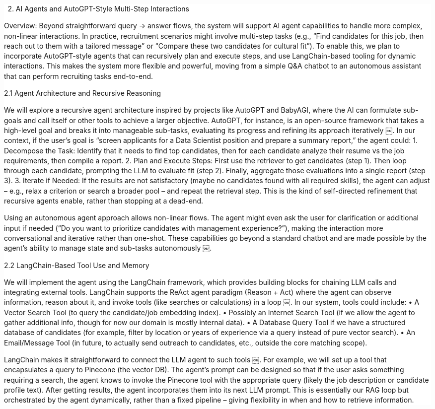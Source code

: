 2. AI Agents and AutoGPT-Style Multi-Step Interactions

Overview: Beyond straightforward query -> answer flows, the system will support AI agent capabilities to handle more complex, non-linear interactions. In practice, recruitment scenarios might involve multi-step tasks (e.g., “Find candidates for this job, then reach out to them with a tailored message” or “Compare these two candidates for cultural fit”). To enable this, we plan to incorporate AutoGPT-style agents that can recursively plan and execute steps, and use LangChain-based tooling for dynamic interactions. This makes the system more flexible and powerful, moving from a simple Q&A chatbot to an autonomous assistant that can perform recruiting tasks end-to-end.

2.1 Agent Architecture and Recursive Reasoning

We will explore a recursive agent architecture inspired by projects like AutoGPT and BabyAGI, where the AI can formulate sub-goals and call itself or other tools to achieve a larger objective. AutoGPT, for instance, is an open-source framework that takes a high-level goal and breaks it into manageable sub-tasks, evaluating its progress and refining its approach iteratively ￼. In our context, if the user’s goal is “screen applicants for a Data Scientist position and prepare a summary report,” the agent could:
	1.	Decompose the Task: Identify that it needs to find top candidates, then for each candidate analyze their resume vs the job requirements, then compile a report.
	2.	Plan and Execute Steps: First use the retriever to get candidates (step 1). Then loop through each candidate, prompting the LLM to evaluate fit (step 2). Finally, aggregate those evaluations into a single report (step 3).
	3.	Iterate if Needed: If the results are not satisfactory (maybe no candidates found with all required skills), the agent can adjust – e.g., relax a criterion or search a broader pool – and repeat the retrieval step. This is the kind of self-directed refinement that recursive agents enable, rather than stopping at a dead-end.

Using an autonomous agent approach allows non-linear flows. The agent might even ask the user for clarification or additional input if needed (“Do you want to prioritize candidates with management experience?”), making the interaction more conversational and iterative rather than one-shot. These capabilities go beyond a standard chatbot and are made possible by the agent’s ability to manage state and sub-tasks autonomously ￼.

2.2 LangChain-Based Tool Use and Memory

We will implement the agent using the LangChain framework, which provides building blocks for chaining LLM calls and integrating external tools. LangChain supports the ReAct agent paradigm (Reason + Act) where the agent can observe information, reason about it, and invoke tools (like searches or calculations) in a loop ￼. In our system, tools could include:
	•	A Vector Search Tool (to query the candidate/job embedding index).
	•	Possibly an Internet Search Tool (if we allow the agent to gather additional info, though for now our domain is mostly internal data).
	•	A Database Query Tool if we have a structured database of candidates (for example, filter by location or years of experience via a query instead of pure vector search).
	•	An Email/Message Tool (in future, to actually send outreach to candidates, etc., outside the core matching scope).

LangChain makes it straightforward to connect the LLM agent to such tools ￼. For example, we will set up a tool that encapsulates a query to Pinecone (the vector DB). The agent’s prompt can be designed so that if the user asks something requiring a search, the agent knows to invoke the Pinecone tool with the appropriate query (likely the job description or candidate profile text). After getting results, the agent incorporates them into its next LLM prompt. This is essentially our RAG loop but orchestrated by the agent dynamically, rather than a fixed pipeline – giving flexibility in when and how to retrieve information.
